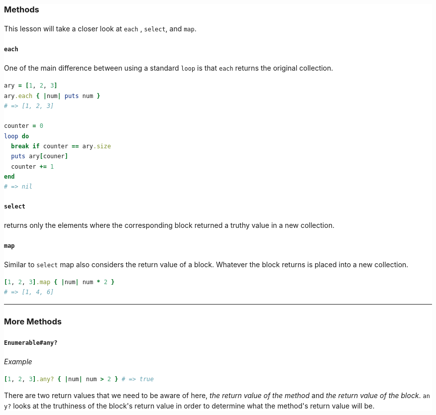 ### Methods

This lesson will take a closer look at `each` , `select`, and `map`. 

#### `each`

One of the main difference between using a standard `loop` is that `each` returns the original collection.

```ruby
ary = [1, 2, 3]
ary.each { |num| puts num }
# => [1, 2, 3]

counter = 0
loop do
  break if counter == ary.size
  puts ary[couner]
  counter += 1
end
# => nil
```



#### `select`

returns only the elements where the corresponding block returned a truthy value in a new collection.

#### `map`

Similar to `select` map also considers the return value of a block. Whatever the block returns is placed into a new collection. 

```ruby
[1, 2, 3].map { |num| num * 2 } 
# => [1, 4, 6]
```

------

### More Methods

#### `Enumerable#any?`

*Example*

```ruby
[1, 2, 3].any? { |num| num > 2 } # => true
```

There are two return values that we need to be aware of here, *the return value of the method* and *the return value of the block*. `any?` looks at the truthiness of the block's return value in order to determine what the method's return value will be. 




[Article]: https://launchschool.com/blog/references-and-mutability-in-ruby	"references and mutability in ruby"
[Article]: https://launchschool.com/blog/mutating-and-non-mutating-methods
[Article]: https://launchschool.com/blog/object-passing-in-ruby